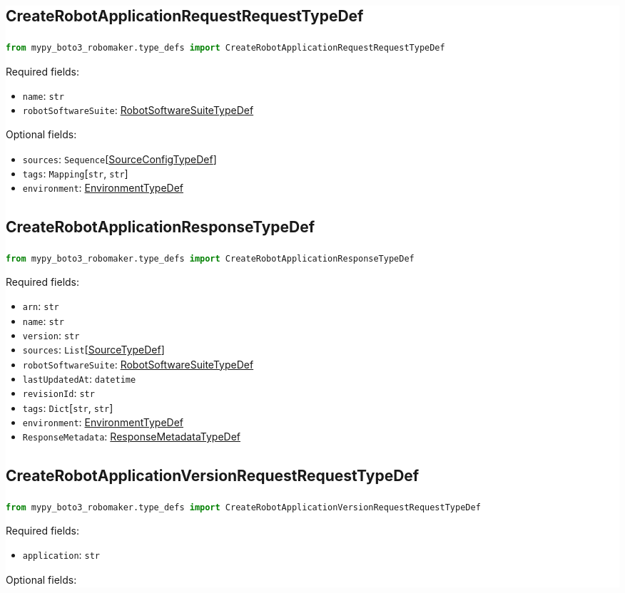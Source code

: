 <a id="createrobotapplicationrequestrequesttypedef"></a>

## CreateRobotApplicationRequestRequestTypeDef

```python
from mypy_boto3_robomaker.type_defs import CreateRobotApplicationRequestRequestTypeDef
```

Required fields:

- `name`: `str`
- `robotSoftwareSuite`:
  [RobotSoftwareSuiteTypeDef](./type_defs.md#robotsoftwaresuitetypedef)

Optional fields:

- `sources`:
  `Sequence`\[[SourceConfigTypeDef](./type_defs.md#sourceconfigtypedef)\]
- `tags`: `Mapping`\[`str`, `str`\]
- `environment`: [EnvironmentTypeDef](./type_defs.md#environmenttypedef)

<a id="createrobotapplicationresponsetypedef"></a>

## CreateRobotApplicationResponseTypeDef

```python
from mypy_boto3_robomaker.type_defs import CreateRobotApplicationResponseTypeDef
```

Required fields:

- `arn`: `str`
- `name`: `str`
- `version`: `str`
- `sources`: `List`\[[SourceTypeDef](./type_defs.md#sourcetypedef)\]
- `robotSoftwareSuite`:
  [RobotSoftwareSuiteTypeDef](./type_defs.md#robotsoftwaresuitetypedef)
- `lastUpdatedAt`: `datetime`
- `revisionId`: `str`
- `tags`: `Dict`\[`str`, `str`\]
- `environment`: [EnvironmentTypeDef](./type_defs.md#environmenttypedef)
- `ResponseMetadata`:
  [ResponseMetadataTypeDef](./type_defs.md#responsemetadatatypedef)

<a id="createrobotapplicationversionrequestrequesttypedef"></a>

## CreateRobotApplicationVersionRequestRequestTypeDef

```python
from mypy_boto3_robomaker.type_defs import CreateRobotApplicationVersionRequestRequestTypeDef
```

Required fields:

- `application`: `str`

Optional fields:
